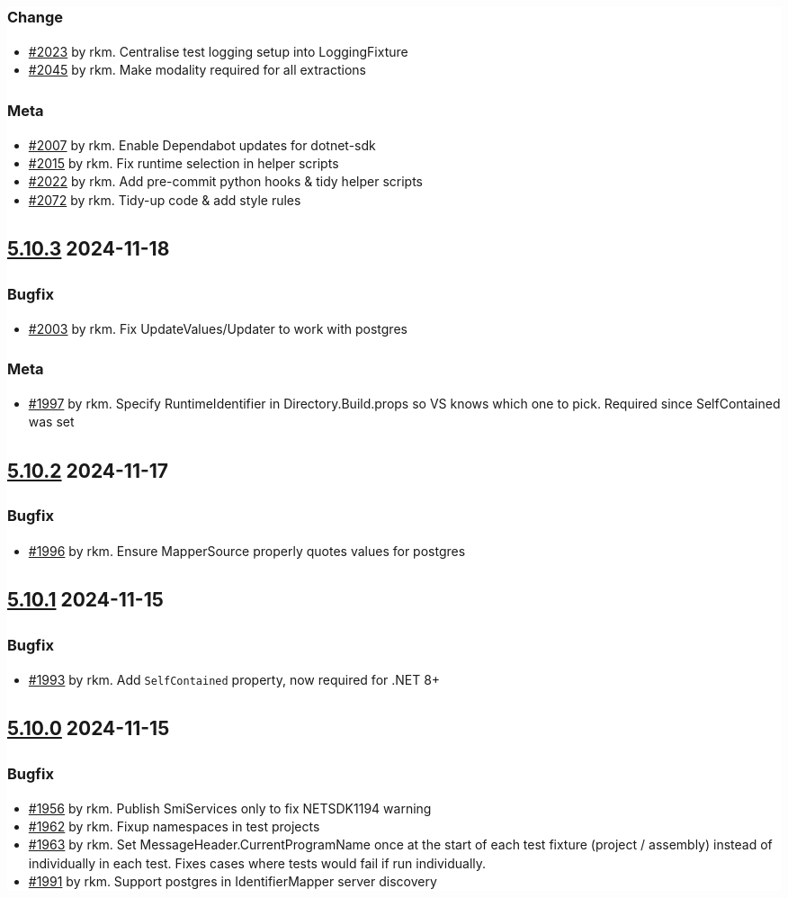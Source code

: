 ### Change

- [#2023](https://github.com/SMI/SmiServices/pull/2023) by rkm. Centralise test logging setup into LoggingFixture
- [#2045](https://github.com/SMI/SmiServices/pull/2045) by rkm. Make modality required for all extractions

### Meta

- [#2007](https://github.com/SMI/SmiServices/pull/2007) by rkm. Enable Dependabot updates for dotnet-sdk
- [#2015](https://github.com/SMI/SmiServices/pull/2015) by rkm. Fix runtime selection in helper scripts
- [#2022](https://github.com/SMI/SmiServices/pull/2022) by rkm. Add pre-commit python hooks & tidy helper scripts
- [#2072](https://github.com/SMI/SmiServices/pull/2072) by rkm. Tidy-up code & add style rules

## [5.10.3] 2024-11-18

### Bugfix

- [#2003](https://github.com/SMI/SmiServices/pull/2003) by rkm. Fix UpdateValues/Updater to work with postgres

### Meta

- [#1997](https://github.com/SMI/SmiServices/pull/1997) by rkm. Specify RuntimeIdentifier in Directory.Build.props so VS knows which one to pick. Required since SelfContained was set

## [5.10.2] 2024-11-17

### Bugfix

- [#1996](https://github.com/SMI/SmiServices/pull/1996) by rkm. Ensure MapperSource properly quotes values for postgres

## [5.10.1] 2024-11-15

### Bugfix

- [#1993](https://github.com/SMI/SmiServices/pull/1993) by rkm. Add `SelfContained` property, now required for .NET 8+

## [5.10.0] 2024-11-15

### Bugfix

- [#1956](https://github.com/SMI/SmiServices/pull/1956) by rkm. Publish SmiServices only to fix NETSDK1194 warning
- [#1962](https://github.com/SMI/SmiServices/pull/1962) by rkm. Fixup namespaces in test projects
- [#1963](https://github.com/SMI/SmiServices/pull/1963) by rkm. Set MessageHeader.CurrentProgramName once at the start of each test fixture (project / assembly) instead of individually in each test. Fixes cases where tests would fail if run individually.
- [#1991](https://github.com/SMI/SmiServices/pull/1991) by rkm. Support postgres in IdentifierMapper server discovery


[1.0.0]: https://github.com/SMI/SmiServices/releases/tag/1.0.0
[1.1.0]: https://github.com/SMI/SmiServices/compare/1.0.0...1.1.0
[1.10.0]: https://github.com/SMI/SmiServices/compare/v1.9.0...v1.10.0
[1.11.0]: https://github.com/SMI/SmiServices/compare/v1.10.0...v1.11.0
[1.11.1]: https://github.com/SMI/SmiServices/compare/v1.11.0...v1.11.1
[1.12.0]: https://github.com/SMI/SmiServices/compare/v1.11.1...v1.12.0
[1.12.1]: https://github.com/SMI/SmiServices/compare/v1.12.0...v1.12.1
[1.12.2]: https://github.com/SMI/SmiServices/compare/v1.12.1...v1.12.2
[1.13.0]: https://github.com/SMI/SmiServices/compare/v1.12.2...v1.13.0
[1.14.0]: https://github.com/SMI/SmiServices/compare/v1.13.0...v1.14.0
[1.14.1]: https://github.com/SMI/SmiServices/compare/v1.14.0...v1.14.1
[1.15.0]: https://github.com/SMI/SmiServices/compare/v1.14.1...v1.15.0
[1.15.1]: https://github.com/SMI/SmiServices/compare/v1.15.0...v1.15.1
[1.2.0]: https://github.com/SMI/SmiServices/compare/1.1.0...1.2.0
[1.2.1]: https://github.com/SMI/SmiServices/compare/1.2.0...v1.2.1
[1.2.2]: https://github.com/SMI/SmiServices/compare/v1.2.1...v1.2.2
[1.2.3]: https://github.com/SMI/SmiServices/compare/v1.2.2...v1.2.3
[1.3.0]: https://github.com/SMI/SmiServices/compare/v1.2.3...v1.3.0
[1.3.1]: https://github.com/SMI/SmiServices/compare/v1.3.0...v1.3.1
[1.4.0]: https://github.com/SMI/SmiServices/compare/v1.3.1...v1.4.0
[1.4.1]: https://github.com/SMI/SmiServices/compare/v1.4.0...v1.4.1
[1.4.2]: https://github.com/SMI/SmiServices/compare/v1.4.1...v1.4.2
[1.4.3]: https://github.com/SMI/SmiServices/compare/v1.4.2...v1.4.3
[1.4.4]: https://github.com/SMI/SmiServices/compare/v1.4.3...v1.4.4
[1.4.5]: https://github.com/SMI/SmiServices/compare/v1.4.4...v1.4.5
[1.5.0]: https://github.com/SMI/SmiServices/compare/v1.4.5...v1.5.0
[1.5.1]: https://github.com/SMI/SmiServices/compare/v1.5.0...v1.5.1
[1.5.2]: https://github.com/SMI/SmiServices/compare/v1.5.1...v1.5.2
[1.6.0]: https://github.com/SMI/SmiServices/compare/v1.5.2...v1.6.0
[1.7.0]: https://github.com/SMI/SmiServices/compare/v1.6.0...v1.7.0
[1.8.0]: https://github.com/SMI/SmiServices/compare/v1.7.0...v1.8.0
[1.8.1]: https://github.com/SMI/SmiServices/compare/v1.8.0...v1.8.1
[1.9.0]: https://github.com/SMI/SmiServices/compare/v1.8.1...v1.9.0
[2.0.0]: https://github.com/SMI/SmiServices/compare/v1.15.1...v2.0.0
[2.1.0]: https://github.com/SMI/SmiServices/compare/v2.0.0...v2.1.0
[2.1.1]: https://github.com/SMI/SmiServices/compare/v2.1.0...v2.1.1
[3.0.0]: https://github.com/SMI/SmiServices/compare/v2.1.1...v3.0.0
[3.0.1]: https://github.com/SMI/SmiServices/compare/v3.0.0...v3.0.1
[3.0.2]: https://github.com/SMI/SmiServices/compare/v3.0.1...v3.0.2
[3.1.0]: https://github.com/SMI/SmiServices/compare/v3.0.2...v3.1.0
[3.2.0]: https://github.com/SMI/SmiServices/compare/v3.1.0...v3.2.0
[3.2.1]: https://github.com/SMI/SmiServices/compare/v3.2.0...v3.2.1
[4.0.0]: https://github.com/SMI/SmiServices/compare/v3.2.1...v4.0.0
[5.0.0]: https://github.com/SMI/SmiServices/compare/v4.0.0...v5.0.0
[5.0.1]: https://github.com/SMI/SmiServices/compare/v5.0.0...v5.0.1
[5.1.0]: https://github.com/SMI/SmiServices/compare/v5.0.1...v5.1.0
[5.1.1]: https://github.com/SMI/SmiServices/compare/v5.1.0...v5.1.1
[5.1.2]: https://github.com/SMI/SmiServices/compare/v5.1.1...v5.1.2
[5.1.3]: https://github.com/SMI/SmiServices/compare/v5.1.2...v5.1.3
[5.10.0]: https://github.com/SMI/SmiServices/compare/v5.9.0...v5.10.0
[5.10.1]: https://github.com/SMI/SmiServices/compare/v5.10.0...v5.10.1
[5.10.2]: https://github.com/SMI/SmiServices/compare/v5.10.1...v5.10.2
[5.10.3]: https://github.com/SMI/SmiServices/compare/v5.10.2...v5.10.3
[5.2.0]: https://github.com/SMI/SmiServices/compare/v5.1.3...v5.2.0
[5.3.0]: https://github.com/SMI/SmiServices/compare/v5.2.0...v5.3.0
[5.4.0]: https://github.com/SMI/SmiServices/compare/v5.3.0...v5.4.0
[5.5.0]: https://github.com/SMI/SmiServices/compare/v5.4.0...v5.5.0
[5.6.0]: https://github.com/SMI/SmiServices/compare/v5.5.0...v5.6.0
[5.6.1]: https://github.com/SMI/SmiServices/compare/v5.6.0...v5.6.1
[5.7.0]: https://github.com/SMI/SmiServices/compare/v5.6.1...v5.7.0
[5.7.1]: https://github.com/SMI/SmiServices/compare/v5.7.0...v5.7.1
[5.7.2]: https://github.com/SMI/SmiServices/compare/v5.7.1...v5.7.2
[5.8.0]: https://github.com/SMI/SmiServices/compare/v5.7.2...v5.8.0
[5.9.0]: https://github.com/SMI/SmiServices/compare/v5.8.0...v5.9.0
[6.0.0]: https://github.com/SMI/SmiServices/compare/v5.10.3...v6.0.0
[6.1.0]: https://github.com/SMI/SmiServices/compare/v6.0.0...v6.1.0
[unreleased]: https://github.com/SMI/SmiServices/compare/v6.1.0...main
